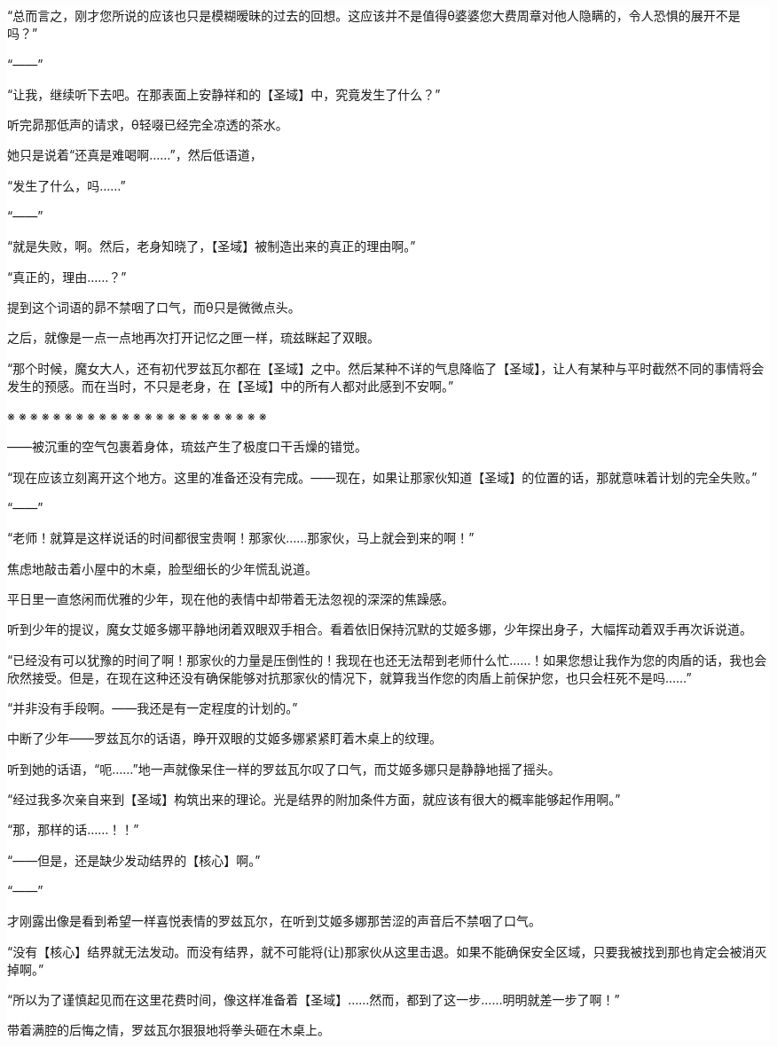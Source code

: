 “总而言之，刚才您所说的应该也只是模糊暧昧的过去的回想。这应该并不是值得θ婆婆您大费周章对他人隐瞒的，令人恐惧的展开不是吗？”

“——”

“让我，继续听下去吧。在那表面上安静祥和的【圣域】中，究竟发生了什么？”

听完昴那低声的请求，θ轻啜已经完全凉透的茶水。

她只是说着“还真是难喝啊……”，然后低语道，

“发生了什么，吗……”

“——”

“就是失败，啊。然后，老身知晓了，【圣域】被制造出来的真正的理由啊。”

“真正的，理由……？”

提到这个词语的昴不禁咽了口气，而θ只是微微点头。

之后，就像是一点一点地再次打开记忆之匣一样，琉兹眯起了双眼。

“那个时候，魔女大人，还有初代罗兹瓦尔都在【圣域】之中。然后某种不详的气息降临了【圣域】，让人有某种与平时截然不同的事情将会发生的预感。而在当时，不只是老身，在【圣域】中的所有人都对此感到不安啊。”

※ ※ ※ ※ ※ ※ ※ ※ ※ ※ ※ ※ ※ ※ ※ ※ ※ ※ ※ ※ ※ ※ ※

——被沉重的空气包裹着身体，琉兹产生了极度口干舌燥的错觉。

“现在应该立刻离开这个地方。这里的准备还没有完成。——现在，如果让那家伙知道【圣域】的位置的话，那就意味着计划的完全失败。”

“——”

“老师！就算是这样说话的时间都很宝贵啊！那家伙……那家伙，马上就会到来的啊！”

焦虑地敲击着小屋中的木桌，脸型细长的少年慌乱说道。

平日里一直悠闲而优雅的少年，现在他的表情中却带着无法忽视的深深的焦躁感。

听到少年的提议，魔女艾姬多娜平静地闭着双眼双手相合。看着依旧保持沉默的艾姬多娜，少年探出身子，大幅挥动着双手再次诉说道。

“已经没有可以犹豫的时间了啊！那家伙的力量是压倒性的！我现在也还无法帮到老师什么忙……！如果您想让我作为您的肉盾的话，我也会欣然接受。但是，在现在这种还没有确保能够对抗那家伙的情况下，就算我当作您的肉盾上前保护您，也只会枉死不是吗……”

“并非没有手段啊。——我还是有一定程度的计划的。”

中断了少年——罗兹瓦尔的话语，睁开双眼的艾姬多娜紧紧盯着木桌上的纹理。

听到她的话语，“呃……”地一声就像呆住一样的罗兹瓦尔叹了口气，而艾姬多娜只是静静地摇了摇头。

“经过我多次亲自来到【圣域】构筑出来的理论。光是结界的附加条件方面，就应该有很大的概率能够起作用啊。”

“那，那样的话……！！”

“——但是，还是缺少发动结界的【核心】啊。”

“——”

才刚露出像是看到希望一样喜悦表情的罗兹瓦尔，在听到艾姬多娜那苦涩的声音后不禁咽了口气。

“没有【核心】结界就无法发动。而没有结界，就不可能将(让)那家伙从这里击退。如果不能确保安全区域，只要我被找到那也肯定会被消灭掉啊。”

“所以为了谨慎起见而在这里花费时间，像这样准备着【圣域】……然而，都到了这一步……明明就差一步了啊！”

带着满腔的后悔之情，罗兹瓦尔狠狠地将拳头砸在木桌上。
